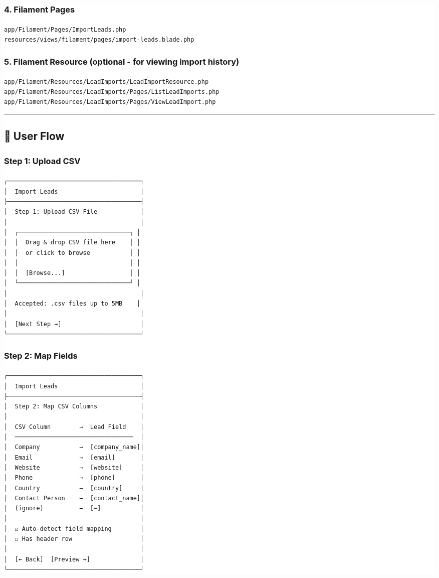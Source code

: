 ### 4. Filament Pages
```
app/Filament/Pages/ImportLeads.php
resources/views/filament/pages/import-leads.blade.php
```

### 5. Filament Resource (optional - for viewing import history)
```
app/Filament/Resources/LeadImports/LeadImportResource.php
app/Filament/Resources/LeadImports/Pages/ListLeadImports.php
app/Filament/Resources/LeadImports/Pages/ViewLeadImport.php
```

---

## 🔄 User Flow

### Step 1: Upload CSV
```
┌─────────────────────────────────────┐
│  Import Leads                       │
├─────────────────────────────────────┤
│  Step 1: Upload CSV File            │
│                                     │
│  ┌───────────────────────────────┐ │
│  │  Drag & drop CSV file here    │ │
│  │  or click to browse           │ │
│  │                               │ │
│  │  [Browse...]                  │ │
│  └───────────────────────────────┘ │
│                                     │
│  Accepted: .csv files up to 5MB    │
│                                     │
│  [Next Step →]                      │
└─────────────────────────────────────┘
```

### Step 2: Map Fields
```
┌─────────────────────────────────────┐
│  Import Leads                       │
├─────────────────────────────────────┤
│  Step 2: Map CSV Columns            │
│                                     │
│  CSV Column        →  Lead Field    │
│  ─────────────────────────────────  │
│  Company           →  [company_name]│
│  Email             →  [email]       │
│  Website           →  [website]     │
│  Phone             →  [phone]       │
│  Country           →  [country]     │
│  Contact Person    →  [contact_name]│
│  (ignore)          →  [—]           │
│                                     │
│  ☑ Auto-detect field mapping        │
│  ☐ Has header row                   │
│                                     │
│  [← Back]  [Preview →]              │
└─────────────────────────────────────┘
```
